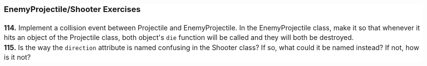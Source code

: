 ### EnemyProjectile/Shooter Exercises

**114.** Implement a collision event between Projectile and EnemyProjectile. In the EnemyProjectile class, make it so that whenever it hits an object of the Projectile class, both object's `die` function will be called and they will both be destroyed.  
**115.** Is the way the `direction` attribute is named confusing in the Shooter class? If so, what could it be named instead? If not, how is it not?